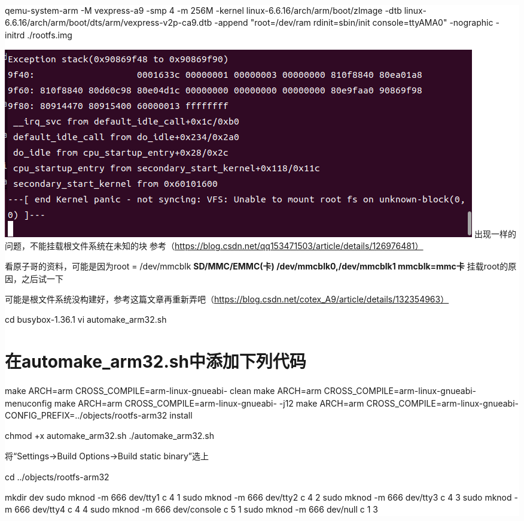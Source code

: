 qemu-system-arm -M vexpress-a9 -smp 4 -m 256M -kernel linux-6.6.16/arch/arm/boot/zImage -dtb linux-6.6.16/arch/arm/boot/dts/arm/vexpress-v2p-ca9.dtb -append "root=/dev/ram rdinit=sbin/init console=ttyAMA0" -nographic -initrd ./rootfs.img

![Alt text](image-7.png)
出现一样的问题，不能挂载根文件系统在未知的块
参考（https://blog.csdn.net/qq153471503/article/details/126976481）

看原子哥的资料，可能是因为root = /dev/mmcblk
**SD/MMC/EMMC(卡) /dev/mmcblk0,/dev/mmcblk1 mmcblk=mmc卡**
挂载root的原因，之后试一下

可能是根文件系统没构建好，参考这篇文章再重新弄吧（https://blog.csdn.net/cotex_A9/article/details/132354963）

cd busybox-1.36.1
vi automake_arm32.sh
 
# 在automake_arm32.sh中添加下列代码
make ARCH=arm CROSS_COMPILE=arm-linux-gnueabi- clean
make ARCH=arm CROSS_COMPILE=arm-linux-gnueabi- menuconfig
make ARCH=arm CROSS_COMPILE=arm-linux-gnueabi- -j12
make ARCH=arm CROSS_COMPILE=arm-linux-gnueabi- CONFIG_PREFIX=../objects/rootfs-arm32 install

chmod +x automake_arm32.sh
./automake_arm32.sh

将“Settings->Build Options->Build static binary”选上

cd ../objects/rootfs-arm32

mkdir dev
sudo mknod -m 666 dev/tty1 c 4 1
sudo mknod -m 666 dev/tty2 c 4 2
sudo mknod -m 666 dev/tty3 c 4 3
sudo mknod -m 666 dev/tty4 c 4 4
sudo mknod -m 666 dev/console c 5 1
sudo mknod -m 666 dev/null c 1 3
